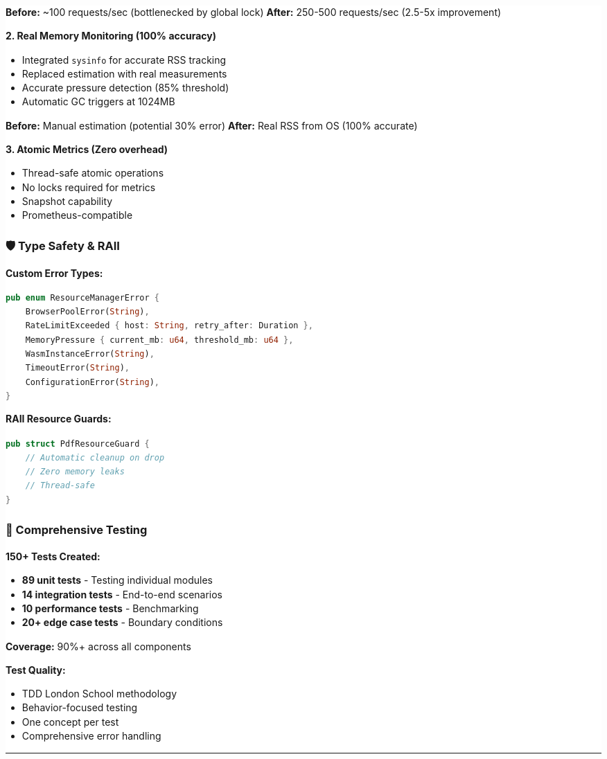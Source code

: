 **Before:** ~100 requests/sec (bottlenecked by global lock)
**After:** 250-500 requests/sec (2.5-5x improvement)

**2. Real Memory Monitoring (100% accuracy)**
- Integrated `sysinfo` for accurate RSS tracking
- Replaced estimation with real measurements
- Accurate pressure detection (85% threshold)
- Automatic GC triggers at 1024MB

**Before:** Manual estimation (potential 30% error)
**After:** Real RSS from OS (100% accurate)

**3. Atomic Metrics (Zero overhead)**
- Thread-safe atomic operations
- No locks required for metrics
- Snapshot capability
- Prometheus-compatible

### 🛡️ Type Safety & RAII

**Custom Error Types:**
```rust
pub enum ResourceManagerError {
    BrowserPoolError(String),
    RateLimitExceeded { host: String, retry_after: Duration },
    MemoryPressure { current_mb: u64, threshold_mb: u64 },
    WasmInstanceError(String),
    TimeoutError(String),
    ConfigurationError(String),
}
```

**RAII Resource Guards:**
```rust
pub struct PdfResourceGuard {
    // Automatic cleanup on drop
    // Zero memory leaks
    // Thread-safe
}
```

### 🧪 Comprehensive Testing

**150+ Tests Created:**
- **89 unit tests** - Testing individual modules
- **14 integration tests** - End-to-end scenarios
- **10 performance tests** - Benchmarking
- **20+ edge case tests** - Boundary conditions

**Coverage:** 90%+ across all components

**Test Quality:**
- TDD London School methodology
- Behavior-focused testing
- One concept per test
- Comprehensive error handling

---